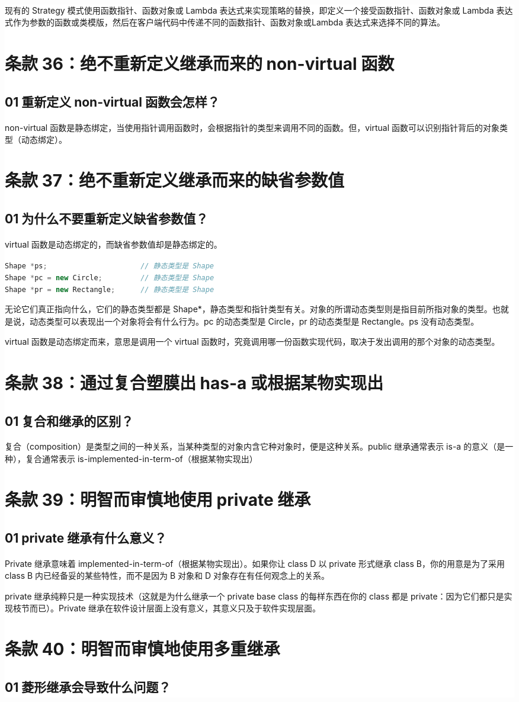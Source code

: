 现有的 Strategy 模式使用函数指针、函数对象或 Lambda 表达式来实现策略的替换，即定义一个接受函数指针、函数对象或 Lambda 表达式作为参数的函数或类模版，然后在客户端代码中传递不同的函数指针、函数对象或Lambda 表达式来选择不同的算法。

# 条款 36：绝不重新定义继承而来的 non-virtual 函数

## 01 重新定义 non-virtual 函数会怎样？

non-virtual 函数是静态绑定，当使用指针调用函数时，会根据指针的类型来调用不同的函数。但，virtual 函数可以识别指针背后的对象类型（动态绑定）。

# 条款 37：绝不重新定义继承而来的缺省参数值

## 01 为什么不要重新定义缺省参数值？

virtual 函数是动态绑定的，而缺省参数值却是静态绑定的。

```c++
Shape *ps;						// 静态类型是 Shape
Shape *pc = new Circle;			// 静态类型是 Shape
Shape *pr = new Rectangle;		// 静态类型是 Shape
```

无论它们真正指向什么，它们的静态类型都是 Shape*，静态类型和指针类型有关。对象的所谓动态类型则是指目前所指对象的类型。也就是说，动态类型可以表现出一个对象将会有什么行为。pc 的动态类型是 Circle，pr 的动态类型是 Rectangle。ps 没有动态类型。

virtual 函数是动态绑定而来，意思是调用一个 virtual 函数时，究竟调用哪一份函数实现代码，取决于发出调用的那个对象的动态类型。

# 条款 38：通过复合塑膜出 has-a 或根据某物实现出

## 01 复合和继承的区别？

复合（composition）是类型之间的一种关系，当某种类型的对象内含它种对象时，便是这种关系。public 继承通常表示 is-a 的意义（是一种），复合通常表示 is-implemented-in-term-of（根据某物实现出）

# 条款 39：明智而审慎地使用 private 继承

## 01 private 继承有什么意义？

Private 继承意味着 implemented-in-term-of（根据某物实现出）。如果你让 class D 以 private 形式继承 class B，你的用意是为了采用 class B 内已经备妥的某些特性，而不是因为 B 对象和 D 对象存在有任何观念上的关系。

private 继承纯粹只是一种实现技术（这就是为什么继承一个 private base class 的每样东西在你的 class 都是 private：因为它们都只是实现枝节而已）。Private 继承在软件设计层面上没有意义，其意义只及于软件实现层面。

# 条款 40：明智而审慎地使用多重继承

## 01 菱形继承会导致什么问题？
